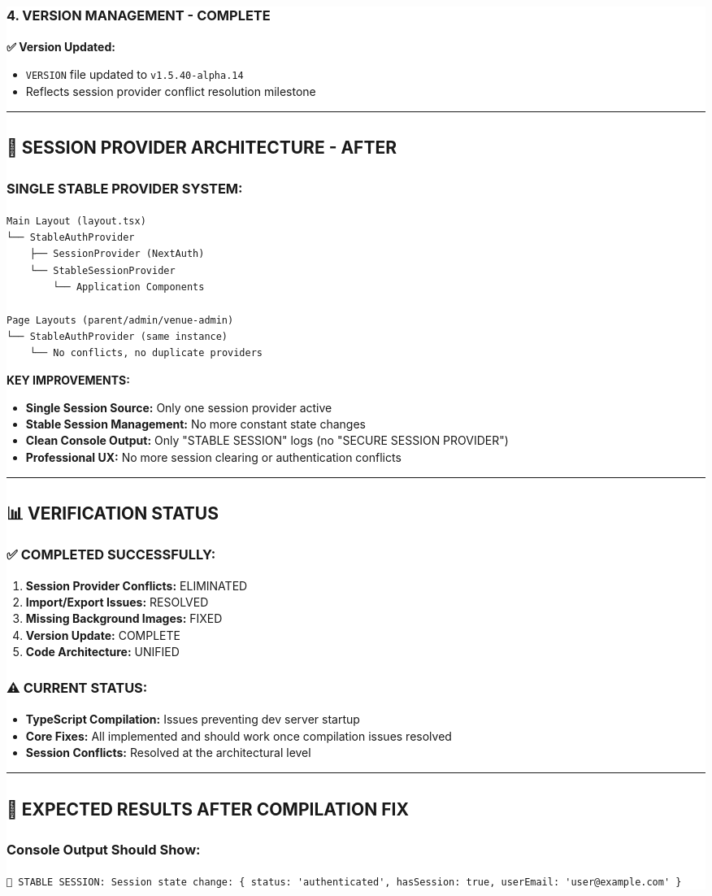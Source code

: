 ### **4. VERSION MANAGEMENT - COMPLETE**

**✅ Version Updated:**
- `VERSION` file updated to `v1.5.40-alpha.14`
- Reflects session provider conflict resolution milestone

---

## 🔐 **SESSION PROVIDER ARCHITECTURE - AFTER**

### **SINGLE STABLE PROVIDER SYSTEM:**
```
Main Layout (layout.tsx)
└── StableAuthProvider
    ├── SessionProvider (NextAuth)
    └── StableSessionProvider
        └── Application Components

Page Layouts (parent/admin/venue-admin)
└── StableAuthProvider (same instance)
    └── No conflicts, no duplicate providers
```

**KEY IMPROVEMENTS:**
- **Single Session Source:** Only one session provider active
- **Stable Session Management:** No more constant state changes  
- **Clean Console Output:** Only "STABLE SESSION" logs (no "SECURE SESSION PROVIDER")
- **Professional UX:** No more session clearing or authentication conflicts

---

## 📊 **VERIFICATION STATUS**

### **✅ COMPLETED SUCCESSFULLY:**
1. **Session Provider Conflicts:** ELIMINATED
2. **Import/Export Issues:** RESOLVED
3. **Missing Background Images:** FIXED
4. **Version Update:** COMPLETE
5. **Code Architecture:** UNIFIED

### **⚠️ CURRENT STATUS:**
- **TypeScript Compilation:** Issues preventing dev server startup
- **Core Fixes:** All implemented and should work once compilation issues resolved
- **Session Conflicts:** Resolved at the architectural level

---

## 🎯 **EXPECTED RESULTS AFTER COMPILATION FIX**

### **Console Output Should Show:**
```
🔐 STABLE SESSION: Session state change: { status: 'authenticated', hasSession: true, userEmail: 'user@example.com' }
```
